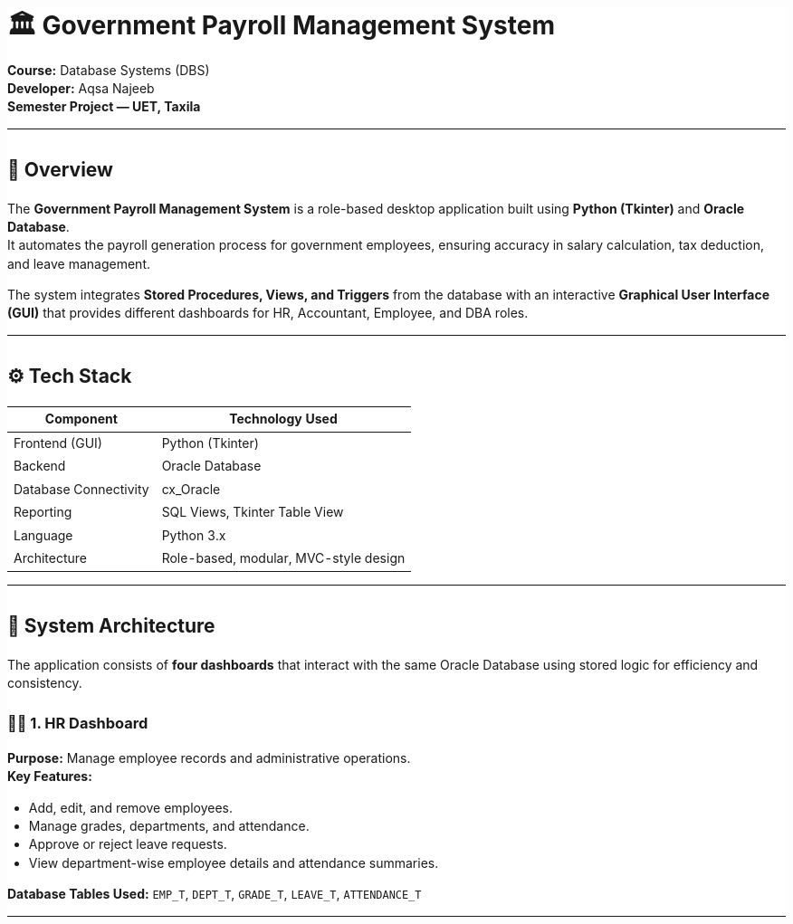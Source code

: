 # 🏛️ Government Payroll Management System  
**Course:** Database Systems (DBS)  
**Developer:** Aqsa Najeeb   
**Semester Project — UET, Taxila**

---

## 📘 Overview
The **Government Payroll Management System** is a role-based desktop application built using **Python (Tkinter)** and **Oracle Database**.  
It automates the payroll generation process for government employees, ensuring accuracy in salary calculation, tax deduction, and leave management.  

The system integrates **Stored Procedures, Views, and Triggers** from the database with an interactive **Graphical User Interface (GUI)** that provides different dashboards for HR, Accountant, Employee, and DBA roles.

---

## ⚙️ Tech Stack
| Component | Technology Used |
|------------|----------------|
| Frontend (GUI) | Python (Tkinter) |
| Backend | Oracle Database |
| Database Connectivity | cx_Oracle |
| Reporting | SQL Views, Tkinter Table View |
| Language | Python 3.x |
| Architecture | Role-based, modular, MVC-style design |

---

## 🧩 System Architecture

The application consists of **four dashboards** that interact with the same Oracle Database using stored logic for efficiency and consistency.

### 🧑‍💼 1. HR Dashboard
**Purpose:** Manage employee records and administrative operations.  
**Key Features:**
- Add, edit, and remove employees.  
- Manage grades, departments, and attendance.  
- Approve or reject leave requests.  
- View department-wise employee details and attendance summaries.  

**Database Tables Used:**
`EMP_T`, `DEPT_T`, `GRADE_T`, `LEAVE_T`, `ATTENDANCE_T`

---
